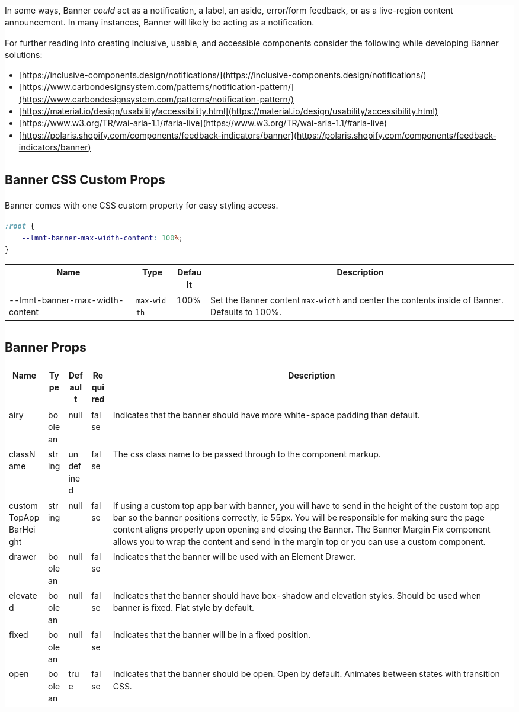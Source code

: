 In some ways, Banner _could_ act as a notification, a label, an aside,
error/form feedback, or as a live-region content announcement. In many
instances, Banner will likely be acting as a notification.

For further reading into creating inclusive, usable, and accessible components
consider the following while developing Banner solutions:

-   [https://inclusive-components.design/notifications/](https://inclusive-components.design/notifications/)
-   [https://www.carbondesignsystem.com/patterns/notification-pattern/](https://www.carbondesignsystem.com/patterns/notification-pattern/)
-   [https://material.io/design/usability/accessibility.html](https://material.io/design/usability/accessibility.html)
-   [https://www.w3.org/TR/wai-aria-1.1/#aria-live](https://www.w3.org/TR/wai-aria-1.1/#aria-live)
-   [https://polaris.shopify.com/components/feedback-indicators/banner](https://polaris.shopify.com/components/feedback-indicators/banner)

## Banner CSS Custom Props

Banner comes with one CSS custom property for easy styling access.

```css
:root {
    --lmnt-banner-max-width-content: 100%;
}
```

| Name                            | Type        | Default | Description                                                                                    |
| ------------------------------- | ----------- | ------- | ---------------------------------------------------------------------------------------------- |
| --lmnt-banner-max-width-content | `max-width` | 100%    | Set the Banner content `max-width` and center the contents inside of Banner. Defaults to 100%. |

## Banner Props

| Name                      | Type    | Default   | Required | Description                                                                                                                                                                                                                                                                                                                                                                                     |
| ------------------------- | ------- | --------- | -------- | ----------------------------------------------------------------------------------------------------------------------------------------------------------------------------------------------------------------------------------------------------------------------------------------------------------------------------------------------------------------------------------------------- |
| airy                      | boolean | null      | false    | Indicates that the banner should have more white-space padding than default.                                                                                                                                                                                                                                                                                                                    |
| className                 | string  | undefined | false    | The css class name to be passed through to the component markup.                                                                                                                                                                                                                                                                                                                                |
| customTopAppBarHeight     | string  | null      | false    | If using a custom top app bar with banner, you will have to send in the height of the custom top app bar so the banner positions correctly, ie 55px. You will be responsible for making sure the page content aligns properly upon opening and closing the Banner. The Banner Margin Fix component allows you to wrap the content and send in the margin top or you can use a custom component. |
| drawer                    | boolean | null      | false    | Indicates that the banner will be used with an Element Drawer.                                                                                                                                                                                                                                                                                                                                  |
| elevated                  | boolean | null      | false    | Indicates that the banner should have box-shadow and elevation styles. Should be used when banner is fixed. Flat style by default.                                                                                                                                                                                                                                                              |
| fixed                     | boolean | null      | false    | Indicates that the banner will be in a fixed position.                                                                                                                                                                                                                                                                                                                                          |
| open                      | boolean | true      | false    | Indicates that the banner should be open. Open by default. Animates between states with transition CSS.                                                                                                                                                                                                                                                                                         |